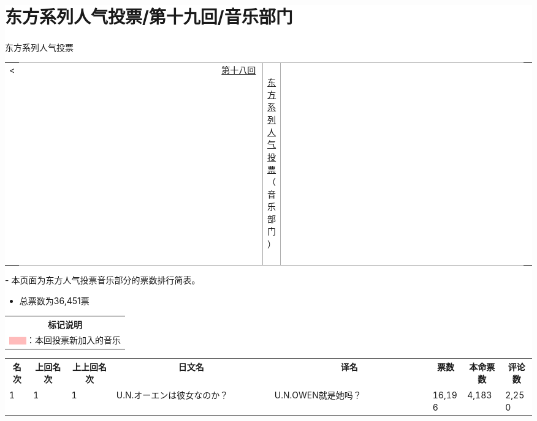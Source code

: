 # 东方系列人气投票/第十九回/音乐部门



东方系列人气投票

<center>

<table>
<tbody><tr>
<td>&lt;
</td>
<td style="border-top: 1px solid #aaaaaa; border-bottom: 1px solid #aaaaaa; width: 50%; text-align: right"><a href="./东方系列人气投票-第十八回-音乐部门.md" title="东方系列人气投票/第十八回/音乐部门">第十八回</a>&#160;
</td>
<td style="text-align: center; border-left: 1px solid #aaaaaa; border-right: 1px solid #aaaaaa; border-top: 1px solid #aaaaaa; border-bottom: 1px solid #aaaaaa;">&#160;<a href="./东方系列人气投票.md" title="东方系列人气投票">东方系列人气投票</a>（音乐部门）&#160;
</td>
<td style="border-top: 1px solid #aaaaaa; border-bottom: 1px solid #aaaaaa; width: 50%; text-align: left">
</td>
<td>
</td></tr></tbody></table>

  
</center>
- 本页面为东方人气投票音乐部分的票数排行简表。

- 总票数为36,451票


<table>

<tbody><tr>
<th>标记说明
</th></tr>
<tr>
<td><span style="color:#FBB">▇▇</span>：本回投票新加入的音乐
</td></tr></tbody></table>



<table>
<tbody><tr>
<th>名次</th>
<th>上回名次</th>
<th>上上回名次
</th>
<th style="width: 30%">日文名
</th>
<th style="width: 30%">译名
</th>
<th>票数</th>
<th>本命票数</th>
<th>评论数
</th></tr>
<tr>
<td>1</td>
<td>1</td>
<td>1</td>
<td>U.N.オーエンは彼女なのか？</td>
<td>U.N.OWEN就是她吗？</td>
<td>16,196</td>
<td>4,183</td>
<td>2,250
</td></tr>
<tr>